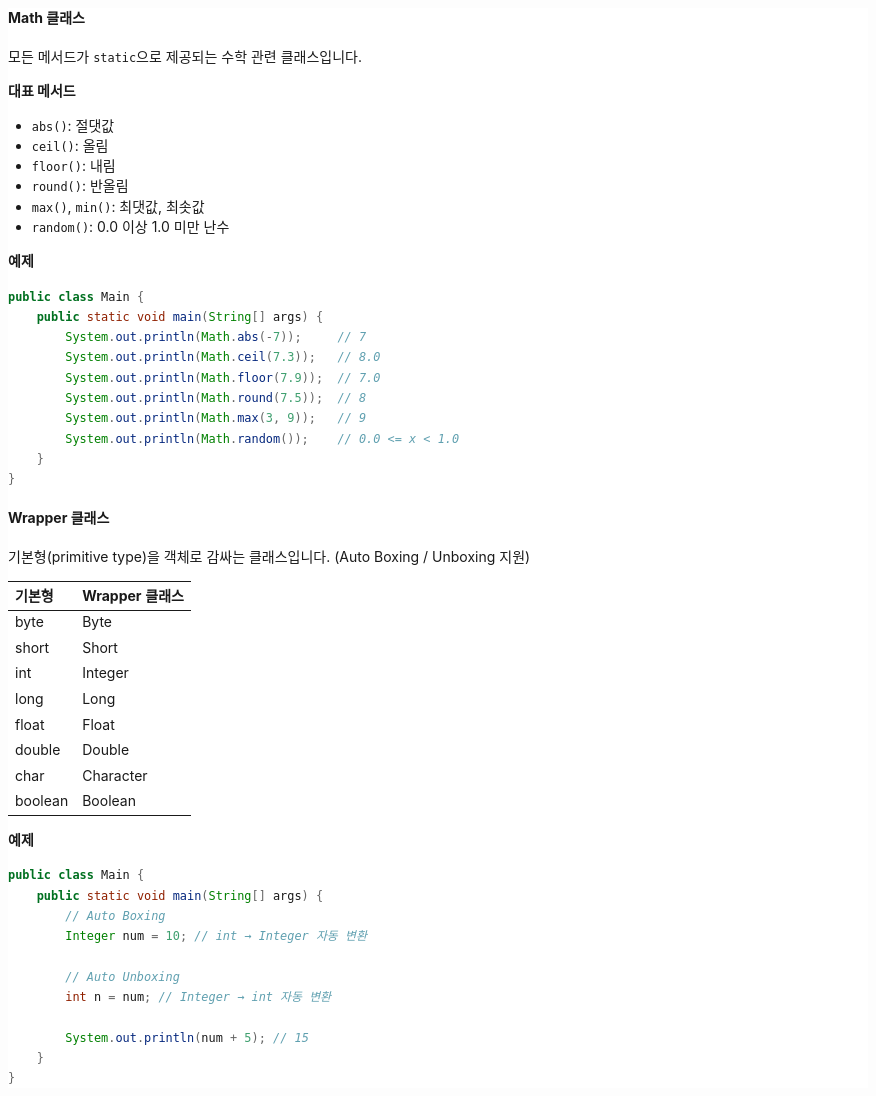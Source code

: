 #### Math 클래스
모든 메서드가 `static`으로 제공되는 수학 관련 클래스입니다.

**대표 메서드**
- `abs()`: 절댓값
- `ceil()`: 올림
- `floor()`: 내림
- `round()`: 반올림
- `max()`, `min()`: 최댓값, 최솟값
- `random()`: 0.0 이상 1.0 미만 난수

**예제**
```java
public class Main {
    public static void main(String[] args) {
        System.out.println(Math.abs(-7));     // 7
        System.out.println(Math.ceil(7.3));   // 8.0
        System.out.println(Math.floor(7.9));  // 7.0
        System.out.println(Math.round(7.5));  // 8
        System.out.println(Math.max(3, 9));   // 9
        System.out.println(Math.random());    // 0.0 <= x < 1.0
    }
}
```

#### Wrapper 클래스
기본형(primitive type)을 객체로 감싸는 클래스입니다. (Auto Boxing / Unboxing 지원)

| 기본형 | Wrapper 클래스 |
| :--- | :--- |
| byte | Byte |
| short | Short |
| int | Integer |
| long | Long |
| float | Float |
| double | Double |
| char | Character |
| boolean | Boolean |

**예제**
```java
public class Main {
    public static void main(String[] args) {
        // Auto Boxing
        Integer num = 10; // int → Integer 자동 변환

        // Auto Unboxing
        int n = num; // Integer → int 자동 변환

        System.out.println(num + 5); // 15
    }
}
```
